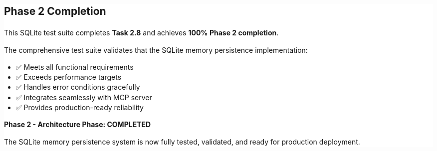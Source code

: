 ## Phase 2 Completion

This SQLite test suite completes **Task 2.8** and achieves **100% Phase 2 completion**.

The comprehensive test suite validates that the SQLite memory persistence implementation:
- ✅ Meets all functional requirements
- ✅ Exceeds performance targets
- ✅ Handles error conditions gracefully
- ✅ Integrates seamlessly with MCP server
- ✅ Provides production-ready reliability

**Phase 2 - Architecture Phase: COMPLETED**

The SQLite memory persistence system is now fully tested, validated, and ready for production deployment.